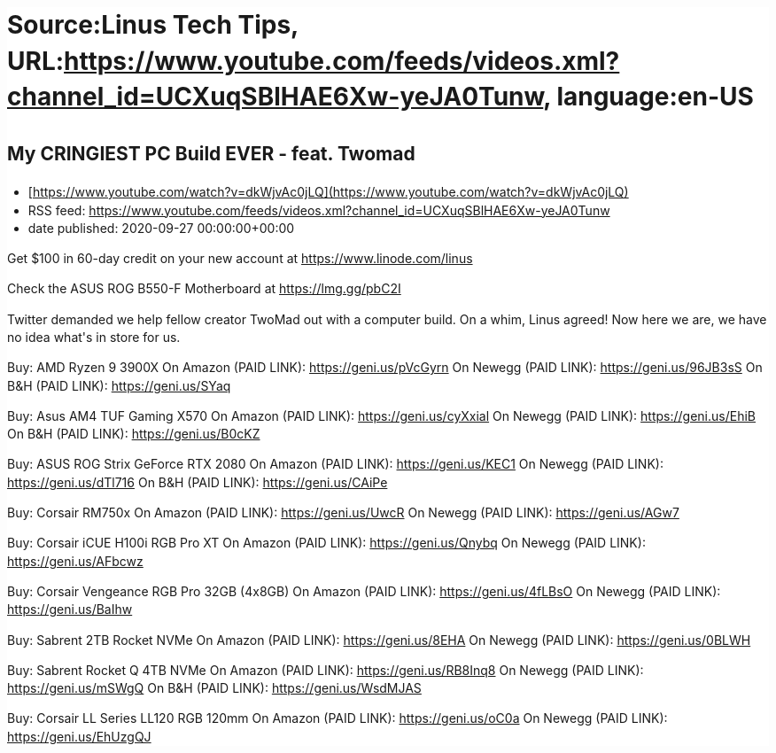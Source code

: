 # Source:Linus Tech Tips, URL:https://www.youtube.com/feeds/videos.xml?channel_id=UCXuqSBlHAE6Xw-yeJA0Tunw, language:en-US

## My CRINGIEST PC Build EVER - feat. Twomad
 - [https://www.youtube.com/watch?v=dkWjvAc0jLQ](https://www.youtube.com/watch?v=dkWjvAc0jLQ)
 - RSS feed: https://www.youtube.com/feeds/videos.xml?channel_id=UCXuqSBlHAE6Xw-yeJA0Tunw
 - date published: 2020-09-27 00:00:00+00:00

Get $100 in 60-day credit on your new account at https://www.linode.com/linus

Check the ASUS ROG B550-F Motherboard at https://lmg.gg/pbC2I

Twitter demanded we help fellow creator TwoMad out with a computer build. On a whim, Linus agreed! Now here we are, we have no idea what's in store for us.

Buy: AMD Ryzen 9 3900X
On Amazon (PAID LINK): https://geni.us/pVcGyrn
On Newegg (PAID LINK): https://geni.us/96JB3sS
On B&H (PAID LINK): https://geni.us/SYaq

Buy: Asus AM4 TUF Gaming X570
On Amazon (PAID LINK): https://geni.us/cyXxial
On Newegg (PAID LINK): https://geni.us/EhiB
On B&H (PAID LINK): https://geni.us/B0cKZ

Buy: ASUS ROG Strix GeForce RTX 2080
On Amazon (PAID LINK): https://geni.us/KEC1
On Newegg (PAID LINK): https://geni.us/dTl716
On B&H (PAID LINK): https://geni.us/CAiPe

Buy: Corsair RM750x
On Amazon (PAID LINK): https://geni.us/UwcR
On Newegg (PAID LINK): https://geni.us/AGw7

Buy: Corsair iCUE H100i RGB Pro XT
On Amazon (PAID LINK): https://geni.us/Qnybq
On Newegg (PAID LINK): https://geni.us/AFbcwz

Buy: Corsair Vengeance RGB Pro 32GB (4x8GB)
On Amazon (PAID LINK): https://geni.us/4fLBsO
On Newegg (PAID LINK): https://geni.us/BaIhw

Buy: Sabrent 2TB Rocket NVMe
On Amazon (PAID LINK): https://geni.us/8EHA
On Newegg (PAID LINK): https://geni.us/0BLWH

Buy: Sabrent Rocket Q 4TB NVMe
On Amazon (PAID LINK): https://geni.us/RB8Inq8
On Newegg (PAID LINK): https://geni.us/mSWgQ
On B&H (PAID LINK): https://geni.us/WsdMJAS

Buy: Corsair LL Series LL120 RGB 120mm
On Amazon (PAID LINK): https://geni.us/oC0a
On Newegg (PAID LINK): https://geni.us/EhUzgQJ

